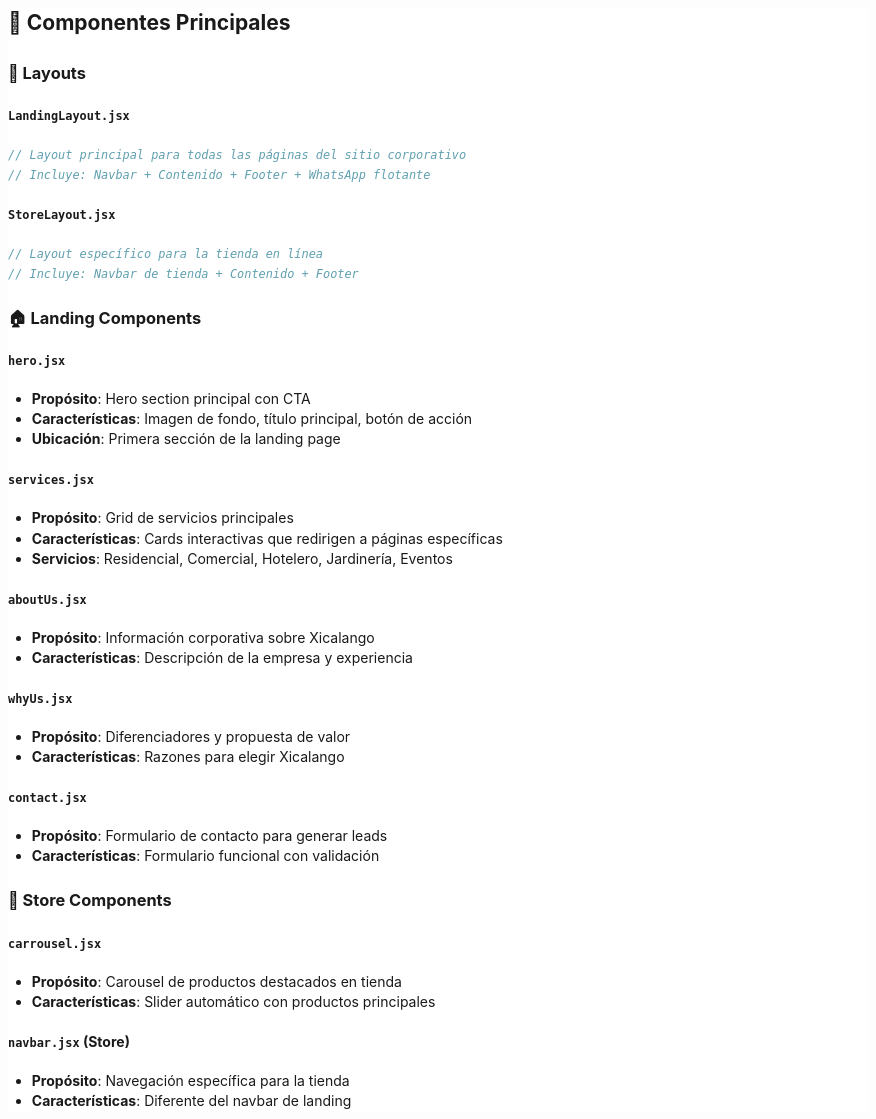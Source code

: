 
## 🧩 Componentes Principales

### **📱 Layouts**

#### `LandingLayout.jsx`
```jsx
// Layout principal para todas las páginas del sitio corporativo
// Incluye: Navbar + Contenido + Footer + WhatsApp flotante
```

#### `StoreLayout.jsx`
```jsx
// Layout específico para la tienda en línea
// Incluye: Navbar de tienda + Contenido + Footer
```

### **🏠 Landing Components**

#### `hero.jsx`
- **Propósito**: Hero section principal con CTA
- **Características**: Imagen de fondo, título principal, botón de acción
- **Ubicación**: Primera sección de la landing page

#### `services.jsx`
- **Propósito**: Grid de servicios principales
- **Características**: Cards interactivas que redirigen a páginas específicas
- **Servicios**: Residencial, Comercial, Hotelero, Jardinería, Eventos

#### `aboutUs.jsx`
- **Propósito**: Información corporativa sobre Xicalango
- **Características**: Descripción de la empresa y experiencia

#### `whyUs.jsx`
- **Propósito**: Diferenciadores y propuesta de valor
- **Características**: Razones para elegir Xicalango

#### `contact.jsx`
- **Propósito**: Formulario de contacto para generar leads
- **Características**: Formulario funcional con validación

### **🛒 Store Components**

#### `carrousel.jsx`
- **Propósito**: Carousel de productos destacados en tienda
- **Características**: Slider automático con productos principales

#### `navbar.jsx` (Store)
- **Propósito**: Navegación específica para la tienda
- **Características**: Diferente del navbar de landing
